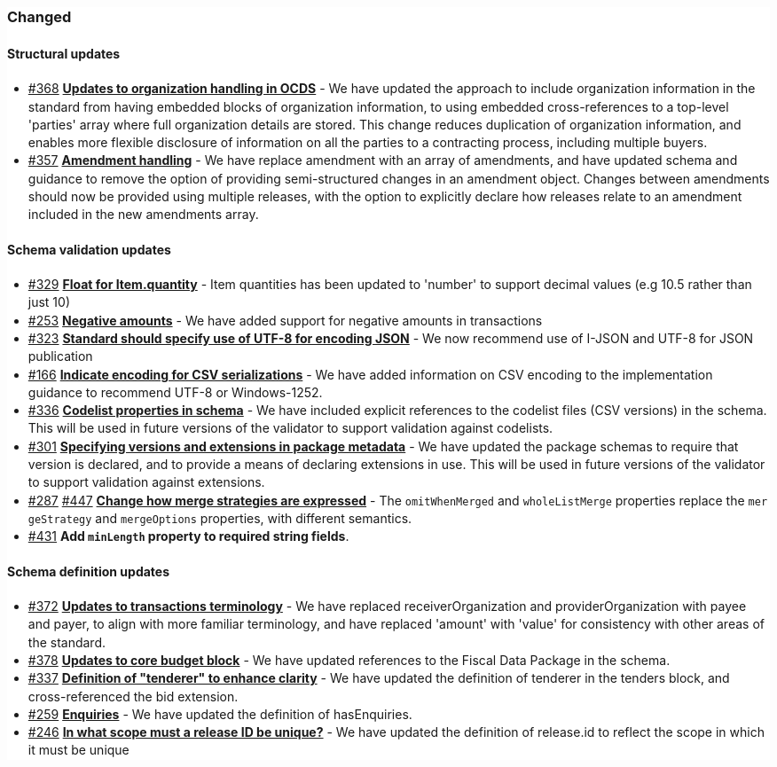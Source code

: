### Changed

#### Structural updates

* [#368](https://github.com/open-contracting/standard/issues/368) **[Updates to organization handling in OCDS](../schema/reference.md#parties)** - We have updated the approach to include organization information in the standard from having embedded blocks of organization information, to using embedded cross-references to a top-level 'parties' array where full organization details are stored. This change reduces duplication of organization information, and enables more flexible disclosure of information on all the parties to a contracting process, including multiple buyers.
* [#357](https://github.com/open-contracting/standard/issues/357) **[Amendment handling](../guidance/map/amendments)** - We have replace amendment with an array of amendments, and have updated schema and guidance to remove the option of providing semi-structured changes in an amendment object. Changes between amendments should now be provided using multiple releases, with the option to explicitly declare how releases relate to an amendment included in the new amendments array.

#### Schema validation updates

* [#329](https://github.com/open-contracting/standard/issues/329) **[Float for Item.quantity](../schema/reference.md#item)** - Item quantities has been updated to 'number' to support decimal values (e.g 10.5 rather than just 10)
* [#253](https://github.com/open-contracting/standard/issues/253) **[Negative amounts](../schema/reference.md#budget)** - We have added support for negative amounts in transactions
* [#323](https://github.com/open-contracting/standard/issues/323) **[Standard should specify use of UTF-8 for encoding JSON](../guidance/build/serialization.md#json)** - We now recommend use of I-JSON and UTF-8 for JSON publication
* [#166](https://github.com/open-contracting/standard/issues/166) **[Indicate encoding for CSV serializations](../guidance/build/serialization.md#multi-table)** - We have added information on CSV encoding to the implementation guidance to recommend UTF-8 or Windows-1252.
* [#336](https://github.com/open-contracting/standard/issues/336) **[Codelist properties in schema](https://github.com/open-contracting/standard/commit/ee1db256d7364ee70e3553f4384d9908bff604a6)** - We have included explicit references to the codelist files (CSV versions) in the schema. This will be used in future versions of the validator to support validation against codelists.
* [#301](https://github.com/open-contracting/standard/issues/301) **[Specifying versions and extensions in package metadata](../schema/records_reference.md#package-metadata)** - We have updated the package schemas to require that version is declared, and to provide a means of declaring extensions in use. This will be used in future versions of the validator to support validation against extensions.
* [#287](https://github.com/open-contracting/standard/issues/287) [#447](https://github.com/open-contracting/standard/pull/447) **[Change how merge strategies are expressed](../schema/merging)** - The `omitWhenMerged` and `wholeListMerge` properties replace the `mergeStrategy` and `mergeOptions` properties, with different semantics.
* [#431](https://github.com/open-contracting/standard/pull/431) **Add `minLength` property to required string fields**.

#### Schema definition updates

* [#372](https://github.com/open-contracting/standard/issues/372) **[Updates to transactions terminology](../schema/reference.md#transaction)** - We have replaced receiverOrganization and providerOrganization with payee and payer, to align with more familiar terminology, and have replaced 'amount' with 'value' for consistency with other areas of the standard.
* [#378](https://github.com/open-contracting/standard/issues/378) **[Updates to core budget block](../schema/reference.md#budget)** - We have updated references to the Fiscal Data Package in the schema.
* [#337](https://github.com/open-contracting/standard/issues/337) **[Definition of "tenderer" to enhance clarity](../schema/reference.md#tender)** - We have updated the definition of tenderer in the tenders block, and cross-referenced the bid extension.
* [#259](https://github.com/open-contracting/standard/issues/259) **[Enquiries](https://extensions.open-contracting.org/en/extensions/enquiries/)** - We have updated the definition of hasEnquiries.
* [#246](https://github.com/open-contracting/standard/issues/246) **[In what scope must a release ID be unique?](../schema/reference.md#release)** - We have updated the definition of release.id to reflect the scope in which it must be unique

